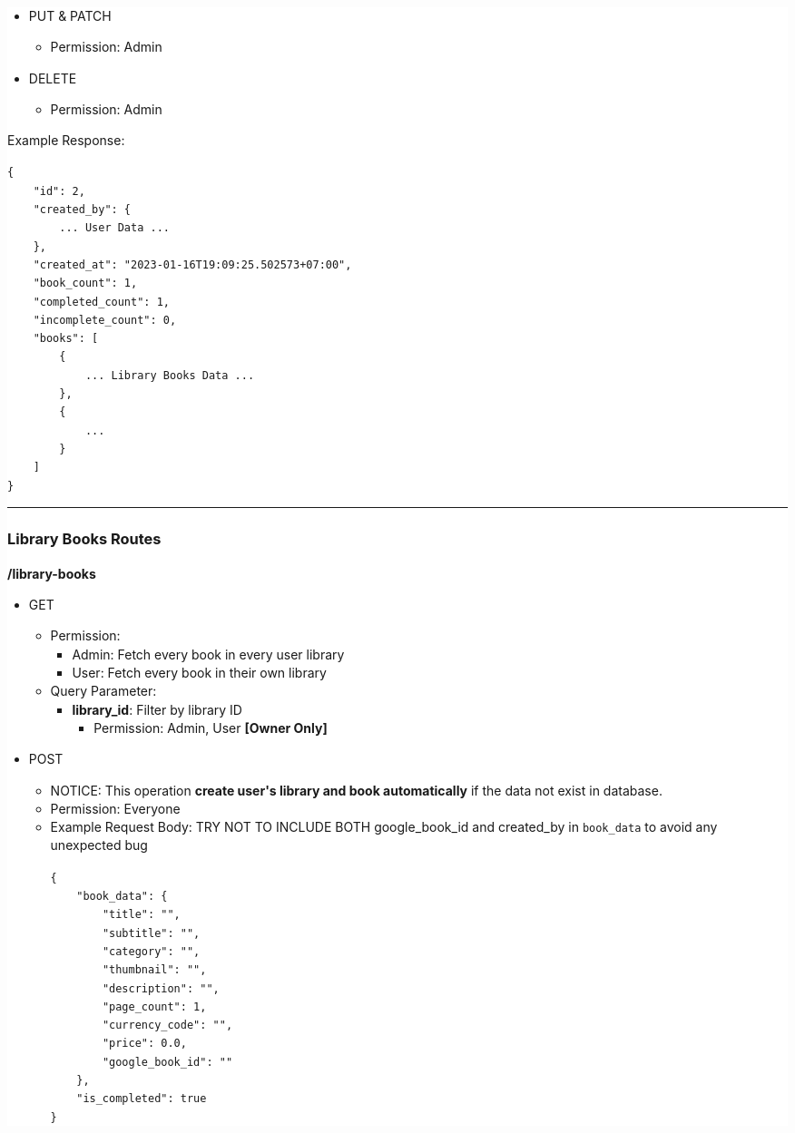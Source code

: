 -   PUT & PATCH

    -   Permission: Admin

-   DELETE
    -   Permission: Admin

Example Response:

```
{
    "id": 2,
    "created_by": {
        ... User Data ...
    },
    "created_at": "2023-01-16T19:09:25.502573+07:00",
    "book_count": 1,
    "completed_count": 1,
    "incomplete_count": 0,
    "books": [
        {
            ... Library Books Data ...
        },
        {
            ...
        }
    ]
}
```

<hr>

### Library Books Routes

**/library-books**

-   GET

    -   Permission:
        -   Admin: Fetch every book in every user library
        -   User: Fetch every book in their own library
    -   Query Parameter:
        -   **library_id**: Filter by library ID
            -   Permission: Admin, User **[Owner Only]**

-   POST
    -   NOTICE: This operation **create user's library and book automatically** if the data not exist in database.
    -   Permission: Everyone
    -   Example Request Body: TRY NOT TO INCLUDE BOTH google_book_id and created_by in `book_data` to avoid any unexpected bug
        ```
        {
            "book_data": {
                "title": "",
                "subtitle": "",
                "category": "",
                "thumbnail": "",
                "description": "",
                "page_count": 1,
                "currency_code": "",
                "price": 0.0,
                "google_book_id": ""
            },
            "is_completed": true
        }
        ```
